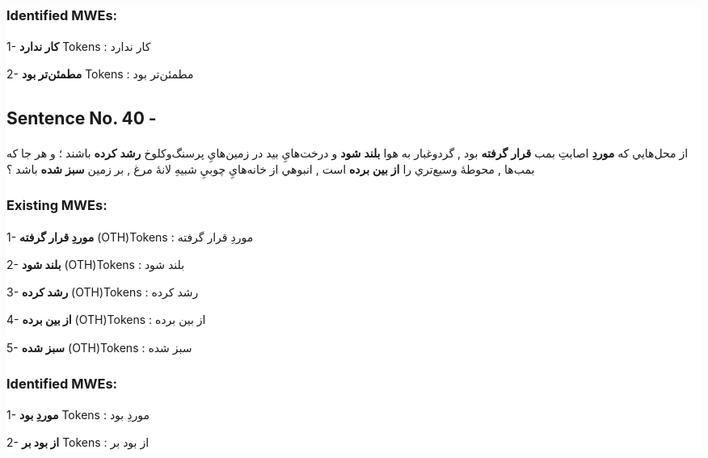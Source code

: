 
### Identified MWEs: 
1- **کار ندارد** Tokens : 
کار
ندارد


2- **مطمئن‌تر بود** Tokens : 
مطمئن‌تر
بود



## Sentence No. 40 - 
از محل‌هايي که **موردِ** اصابتِ بمب **قرار** **گرفته** بود , گردوغبار به هوا **بلند** **شود** و درخت‌هايِ بيد در زمين‌هايِ پرسنگ‌وکلوخ **رشد** **کرده** باشند ؛ و هر جا که بمب‌ها , محوطهٔ وسيع‌تري را **از** **بين** **برده** است , انبوهي از خانه‌هايِ چوبيِ شبيهِ لانهٔ مرغ , بر زمين **سبز** **شده** باشد ؟ 
### Existing MWEs: 
1- **موردِ قرار گرفته** (OTH)Tokens : 
موردِ
قرار
گرفته


2- **بلند شود** (OTH)Tokens : 
بلند
شود


3- **رشد کرده** (OTH)Tokens : 
رشد
کرده


4- **از بين برده** (OTH)Tokens : 
از
بين
برده


5- **سبز شده** (OTH)Tokens : 
سبز
شده


### Identified MWEs: 
1- **موردِ بود** Tokens : 
موردِ
بود


2- **از بود بر** Tokens : 
از
بود
بر
